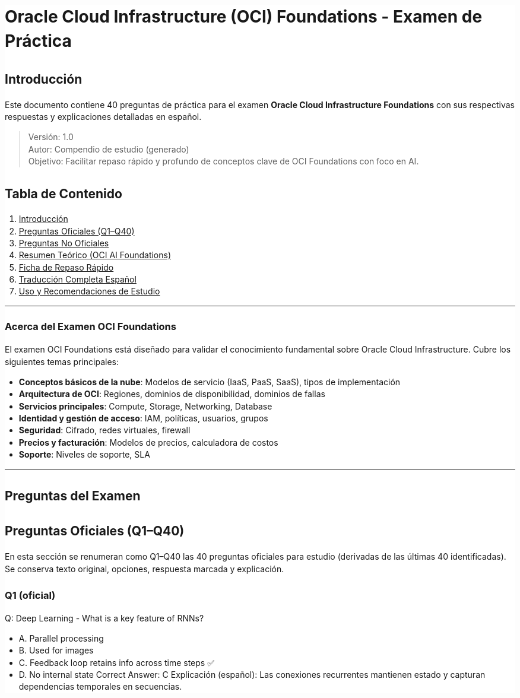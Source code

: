# Oracle Cloud Infrastructure (OCI) Foundations - Examen de Práctica

## Introducción

Este documento contiene 40 preguntas de práctica para el examen **Oracle Cloud Infrastructure Foundations** con sus respectivas respuestas y explicaciones detalladas en español.

> Versión: 1.0  
> Autor: Compendio de estudio (generado)  
> Objetivo: Facilitar repaso rápido y profundo de conceptos clave de OCI Foundations con foco en AI.

## Tabla de Contenido

1. [Introducción](#introduccion)
2. [Preguntas Oficiales (Q1–Q40)](#preguntas-oficiales-q1q40)
3. [Preguntas No Oficiales](#preguntas-no-oficiales)
4. [Resumen Teórico (OCI AI Foundations)](#resumen-teorico-oci-ai-foundations)
5. [Ficha de Repaso Rápido](#ficha-de-repaso-rapido)
6. [Traducción Completa Español](#traduccion-completa-espanol)
7. [Uso y Recomendaciones de Estudio](#uso-y-recomendaciones-de-estudio)

---

### Acerca del Examen OCI Foundations

El examen OCI Foundations está diseñado para validar el conocimiento fundamental sobre Oracle Cloud Infrastructure. Cubre los siguientes temas principales:

- **Conceptos básicos de la nube**: Modelos de servicio (IaaS, PaaS, SaaS), tipos de implementación
- **Arquitectura de OCI**: Regiones, dominios de disponibilidad, dominios de fallas
- **Servicios principales**: Compute, Storage, Networking, Database
- **Identidad y gestión de acceso**: IAM, políticas, usuarios, grupos
- **Seguridad**: Cifrado, redes virtuales, firewall
- **Precios y facturación**: Modelos de precios, calculadora de costos
- **Soporte**: Niveles de soporte, SLA

---

## Preguntas del Examen
 
## Preguntas Oficiales (Q1–Q40)

En esta sección se renumeran como Q1–Q40 las 40 preguntas oficiales para estudio (derivadas de las últimas 40 identificadas). Se conserva texto original, opciones, respuesta marcada y explicación.

### Q1 (oficial)
Q: Deep Learning - What is a key feature of RNNs?
- A. Parallel processing
- B. Used for images
- C. Feedback loop retains info across time steps  ✅
- D. No internal state
Correct Answer: C
Explicación (español): Las conexiones recurrentes mantienen estado y capturan dependencias temporales en secuencias.
